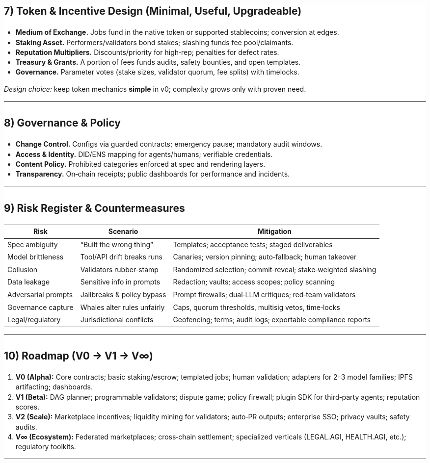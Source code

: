 
## 7) Token & Incentive Design (Minimal, Useful, Upgradeable)

- **Medium of Exchange.** Jobs fund in the native token or supported stablecoins; conversion at edges.
- **Staking Asset.** Performers/validators bond stakes; slashing funds fee pool/claimants.
- **Reputation Multipliers.** Discounts/priority for high‑rep; penalties for defect rates.
- **Treasury & Grants.** A portion of fees funds audits, safety bounties, and open templates.
- **Governance.** Parameter votes (stake sizes, validator quorum, fee splits) with timelocks.

*Design choice:* keep token mechanics **simple** in v0; complexity grows only with proven need.

---

## 8) Governance & Policy

- **Change Control.** Configs via guarded contracts; emergency pause; mandatory audit windows.
- **Access & Identity.** DID/ENS mapping for agents/humans; verifiable credentials.
- **Content Policy.** Prohibited categories enforced at spec and rendering layers.
- **Transparency.** On‑chain receipts; public dashboards for performance and incidents.

---

## 9) Risk Register & Countermeasures

| Risk | Scenario | Mitigation |
|---|---|---|
| Spec ambiguity | “Built the wrong thing” | Templates; acceptance tests; staged deliverables |
| Model brittleness | Tool/API drift breaks runs | Canaries; version pinning; auto‑fallback; human takeover |
| Collusion | Validators rubber‑stamp | Randomized selection; commit‑reveal; stake‑weighted slashing |
| Data leakage | Sensitive info in prompts | Redaction; vaults; access scopes; policy scanning |
| Adversarial prompts | Jailbreaks & policy bypass | Prompt firewalls; dual‑LLM critiques; red‑team validators |
| Governance capture | Whales alter rules unfairly | Caps, quorum thresholds, multisig vetos, time‑locks |
| Legal/regulatory | Jurisdictional conflicts | Geofencing; terms; audit logs; exportable compliance reports |

---

## 10) Roadmap (V0 → V1 → V∞)

1. **V0 (Alpha):** Core contracts; basic staking/escrow; templated jobs; human validation; adapters for 2–3 model families; IPFS artifacting; dashboards.
2. **V1 (Beta):** DAG planner; programmable validators; dispute game; policy firewall; plugin SDK for third‑party agents; reputation scores.
3. **V2 (Scale):** Marketplace incentives; liquidity mining for validators; auto‑PR outputs; enterprise SSO; privacy vaults; safety audits.
4. **V∞ (Ecosystem):** Federated marketplaces; cross‑chain settlement; specialized verticals (LEGAL.AGI, HEALTH.AGI, etc.); regulatory toolkits.

---